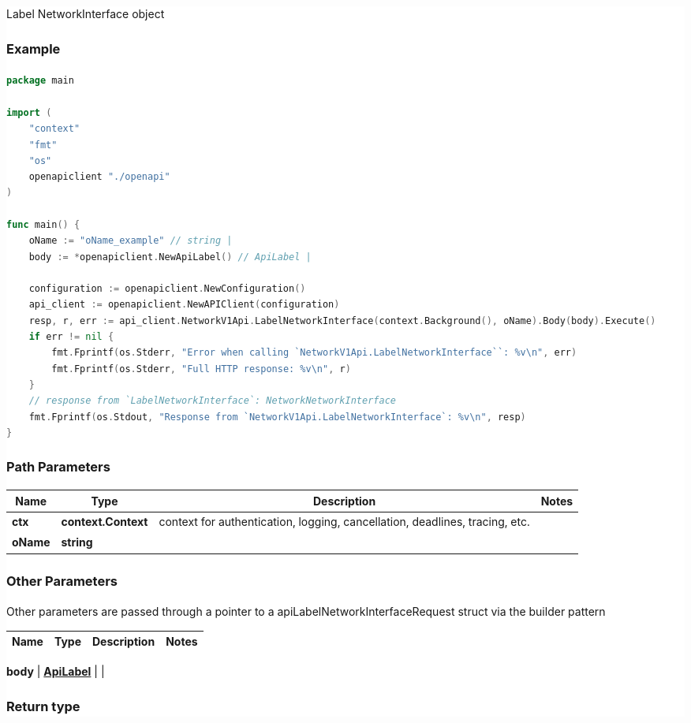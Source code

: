 Label NetworkInterface object

### Example

```go
package main

import (
    "context"
    "fmt"
    "os"
    openapiclient "./openapi"
)

func main() {
    oName := "oName_example" // string | 
    body := *openapiclient.NewApiLabel() // ApiLabel | 

    configuration := openapiclient.NewConfiguration()
    api_client := openapiclient.NewAPIClient(configuration)
    resp, r, err := api_client.NetworkV1Api.LabelNetworkInterface(context.Background(), oName).Body(body).Execute()
    if err != nil {
        fmt.Fprintf(os.Stderr, "Error when calling `NetworkV1Api.LabelNetworkInterface``: %v\n", err)
        fmt.Fprintf(os.Stderr, "Full HTTP response: %v\n", r)
    }
    // response from `LabelNetworkInterface`: NetworkNetworkInterface
    fmt.Fprintf(os.Stdout, "Response from `NetworkV1Api.LabelNetworkInterface`: %v\n", resp)
}
```

### Path Parameters


Name | Type | Description  | Notes
------------- | ------------- | ------------- | -------------
**ctx** | **context.Context** | context for authentication, logging, cancellation, deadlines, tracing, etc.
**oName** | **string** |  | 

### Other Parameters

Other parameters are passed through a pointer to a apiLabelNetworkInterfaceRequest struct via the builder pattern


Name | Type | Description  | Notes
------------- | ------------- | ------------- | -------------

 **body** | [**ApiLabel**](ApiLabel.md) |  | 

### Return type
